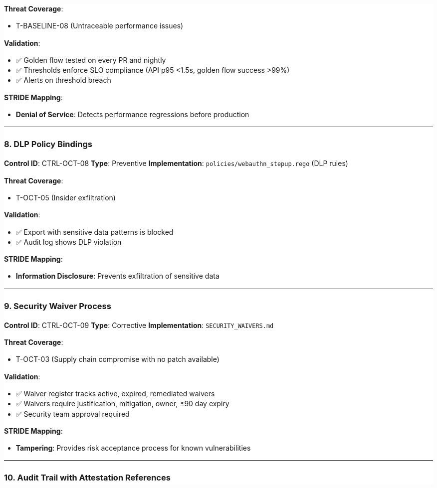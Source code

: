 **Threat Coverage**:

- T-BASELINE-08 (Untraceable performance issues)

**Validation**:

- ✅ Golden flow tested on every PR and nightly
- ✅ Thresholds enforce SLO compliance (API p95 <1.5s, golden flow success >99%)
- ✅ Alerts on threshold breach

**STRIDE Mapping**:

- **Denial of Service**: Detects performance regressions before production

---

### 8. DLP Policy Bindings

**Control ID**: CTRL-OCT-08
**Type**: Preventive
**Implementation**: `policies/webauthn_stepup.rego` (DLP rules)

**Threat Coverage**:

- T-OCT-05 (Insider exfiltration)

**Validation**:

- ✅ Export with sensitive data patterns is blocked
- ✅ Audit log shows DLP violation

**STRIDE Mapping**:

- **Information Disclosure**: Prevents exfiltration of sensitive data

---

### 9. Security Waiver Process

**Control ID**: CTRL-OCT-09
**Type**: Corrective
**Implementation**: `SECURITY_WAIVERS.md`

**Threat Coverage**:

- T-OCT-03 (Supply chain compromise with no patch available)

**Validation**:

- ✅ Waiver register tracks active, expired, remediated waivers
- ✅ Waivers require justification, mitigation, owner, ≤90 day expiry
- ✅ Security team approval required

**STRIDE Mapping**:

- **Tampering**: Provides risk acceptance process for known vulnerabilities

---

### 10. Audit Trail with Attestation References
